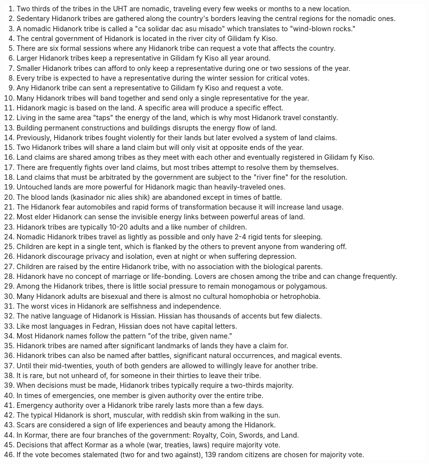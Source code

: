 1. Two thirds of the tribes in the UHT are nomadic, traveling every few weeks or months to a new location.
1. Sedentary Hidanork tribes are gathered along the country's borders leaving the central regions for the nomadic ones.
1. A nomadic Hidanork tribe is called a "ca solidar dac asu misado" which translates to "wind-blown rocks."
1. The central government of Hidanork is located in the river city of Gilidam fy Kiso.
1. There are six formal sessions where any Hidanork tribe can request a vote that affects the country.
1. Larger Hidanork tribes keep a representative in Gilidam fy Kiso all year around.
1. Smaller Hidanork tribes can afford to only keep a representative during one or two sessions of the year.
1. Every tribe is expected to have a representative during the winter session for critical votes.
1. Any Hidanork tribe can sent a representative to Gilidam fy Kiso and request a vote.
1. Many Hidanork tribes will band together and send only a single representative for the year.
1. Hidanork magic is based on the land. A specific area will produce a specific effect.
1. Living in the same area "taps" the energy of the land, which is why most Hidanork travel constantly.
1. Building permanent constructions and buildings disrupts the energy flow of land.
1. Previously, Hidanork tribes fought violently for their lands but later evolved a system of land claims.
1. Two Hidanork tribes will share a land claim but will only visit at opposite ends of the year.
1. Land claims are shared among tribes as they meet with each other and eventually registered in Gilidam fy Kiso.
1. There are frequently fights over land claims, but most tribes attempt to resolve them by themselves.
1. Land claims that must be arbitrated by the government are subject to the "river fine" for the resolution.
1. Untouched lands are more powerful for Hidanork magic than heavily-traveled ones.
1. The blood lands (kasinador nic alies shik) are abandoned except in times of battle.
1. The Hidanork fear automobiles and rapid forms of transformation because it will increase land usage.
1. Most elder Hidanork can sense the invisible energy links between powerful areas of land.
1. Hidanork tribes are typically 10-20 adults and a like number of children.
1. Nomadic Hidanork tribes travel as lightly as possible and only have 2-4 rigid tents for sleeping.
1. Children are kept in a single tent, which is flanked by the others to prevent anyone from wandering off.
1. Hidanork discourage privacy and isolation, even at night or when suffering depression.
1. Children are raised by the entire Hidanork tribe, with no association with the biological parents.
1. Hidanork have no concept of marriage or life-bonding. Lovers are chosen among the tribe and can change frequently.
1. Among the Hidanork tribes, there is little social pressure to remain monogamous or polygamous.
1. Many Hidanork adults are bisexual and there is almost no cultural homophobia or hetrophobia.
1. The worst vices in Hidanork are selfishness and independence.
1. The native language of Hidanork is Hissian. Hissian has thousands of accents but few dialects.
1. Like most languages in Fedran, Hissian does not have capital letters.
1. Most Hidanork names follow the pattern "of the tribe, given name."
1. Hidanork tribes are named after significant landmarks of lands they have a claim for.
1. Hidanork tribes can also be named after battles, significant natural occurrences, and magical events.
1. Until their mid-twenties, youth of both genders are allowed to willingly leave for another tribe.
1. It is rare, but not unheard of, for someone in their thirties to leave their tribe.
1. When decisions must be made, Hidanork tribes typically require a two-thirds majority.
1. In times of emergencies, one member is given authority over the entire tribe.
1. Emergency authority over a Hidanork tribe rarely lasts more than a few days.
1. The typical Hidanork is short, muscular, with reddish skin from walking in the sun.
1. Scars are considered a sign of life experiences and beauty among the Hidanork.
1. In Kormar, there are four branches of the government: Royalty, Coin, Swords, and Land.
1. Decisions that affect Kormar as a whole (war, treaties, laws) require majority vote.
1. If the vote becomes stalemated (two for and two against), 139 random citizens are chosen for majority vote.